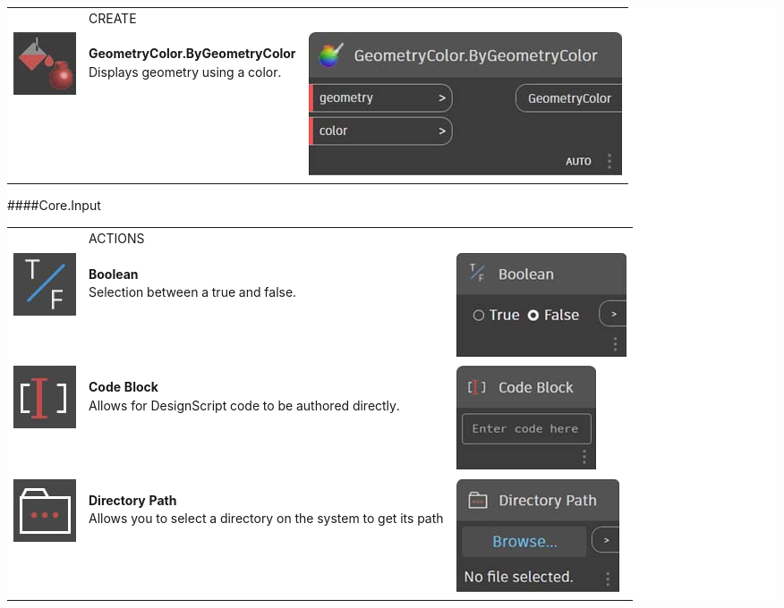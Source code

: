 |                                                                |                                                                                           |                                                                                 |
| -------------------------------------------------------------- | ----------------------------------------------------------------------------------------- | ------------------------------------------------------------------------------- |
|                                                                | CREATE                                                                                    |                                                                                 |
| ![](<../.gitbook/assets/Geometry Color By Geometry Color.jpg>) | <p><strong>GeometryColor.ByGeometryColor</strong><br>Displays geometry using a color.</p> | ![](<../.gitbook/assets/index of nodes - geometry color by geometry color.jpg>) |

\####Core.Input

|                                              |                                                                                                          |                                                               |
| -------------------------------------------- | -------------------------------------------------------------------------------------------------------- | ------------------------------------------------------------- |
|                                              | ACTIONS                                                                                                  |                                                               |
| ![](../.gitbook/assets/Boolean.jpg)          | <p><strong>Boolean</strong><br>Selection between a true and false.</p>                                   | ![](<../.gitbook/assets/index of nodes - boolean (2).jpg>)    |
| ![](<../.gitbook/assets/Code Block (1).jpg>) | <p><strong>Code Block</strong><br>Allows for DesignScript code to be authored directly.</p>              | ![](<../.gitbook/assets/index of nodes - code block (1).jpg>) |
| ![](<../.gitbook/assets/Directory Path.jpg>) | <p><strong>Directory Path</strong><br>Allows you to select a directory on the system to get its path</p> | ![](<../.gitbook/assets/index of nodes - directory path.jpg>) |